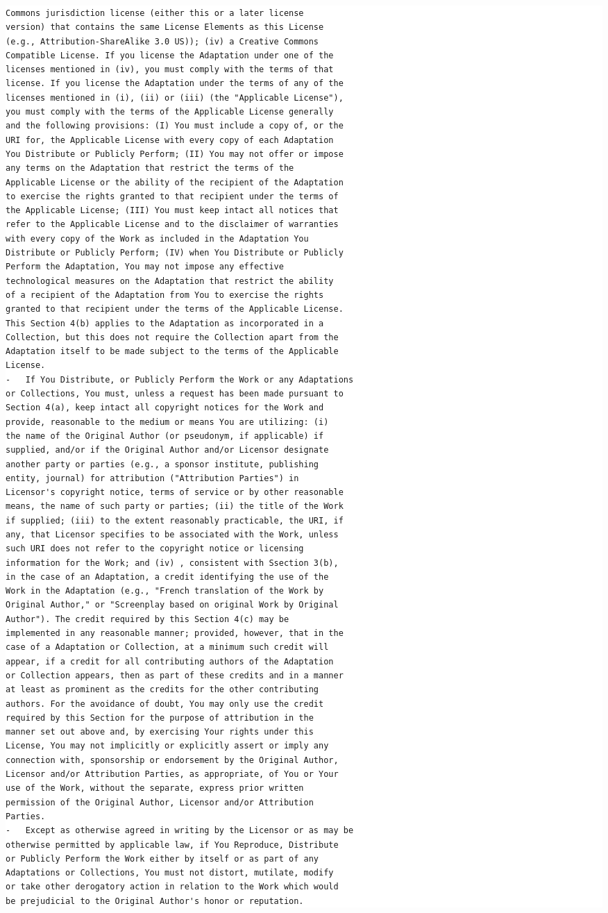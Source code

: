     Commons jurisdiction license (either this or a later license
    version) that contains the same License Elements as this License
    (e.g., Attribution-ShareAlike 3.0 US)); (iv) a Creative Commons
    Compatible License. If you license the Adaptation under one of the
    licenses mentioned in (iv), you must comply with the terms of that
    license. If you license the Adaptation under the terms of any of the
    licenses mentioned in (i), (ii) or (iii) (the "Applicable License"),
    you must comply with the terms of the Applicable License generally
    and the following provisions: (I) You must include a copy of, or the
    URI for, the Applicable License with every copy of each Adaptation
    You Distribute or Publicly Perform; (II) You may not offer or impose
    any terms on the Adaptation that restrict the terms of the
    Applicable License or the ability of the recipient of the Adaptation
    to exercise the rights granted to that recipient under the terms of
    the Applicable License; (III) You must keep intact all notices that
    refer to the Applicable License and to the disclaimer of warranties
    with every copy of the Work as included in the Adaptation You
    Distribute or Publicly Perform; (IV) when You Distribute or Publicly
    Perform the Adaptation, You may not impose any effective
    technological measures on the Adaptation that restrict the ability
    of a recipient of the Adaptation from You to exercise the rights
    granted to that recipient under the terms of the Applicable License.
    This Section 4(b) applies to the Adaptation as incorporated in a
    Collection, but this does not require the Collection apart from the
    Adaptation itself to be made subject to the terms of the Applicable
    License.
    -   If You Distribute, or Publicly Perform the Work or any Adaptations
    or Collections, You must, unless a request has been made pursuant to
    Section 4(a), keep intact all copyright notices for the Work and
    provide, reasonable to the medium or means You are utilizing: (i)
    the name of the Original Author (or pseudonym, if applicable) if
    supplied, and/or if the Original Author and/or Licensor designate
    another party or parties (e.g., a sponsor institute, publishing
    entity, journal) for attribution ("Attribution Parties") in
    Licensor's copyright notice, terms of service or by other reasonable
    means, the name of such party or parties; (ii) the title of the Work
    if supplied; (iii) to the extent reasonably practicable, the URI, if
    any, that Licensor specifies to be associated with the Work, unless
    such URI does not refer to the copyright notice or licensing
    information for the Work; and (iv) , consistent with Ssection 3(b),
    in the case of an Adaptation, a credit identifying the use of the
    Work in the Adaptation (e.g., "French translation of the Work by
    Original Author," or "Screenplay based on original Work by Original
    Author"). The credit required by this Section 4(c) may be
    implemented in any reasonable manner; provided, however, that in the
    case of a Adaptation or Collection, at a minimum such credit will
    appear, if a credit for all contributing authors of the Adaptation
    or Collection appears, then as part of these credits and in a manner
    at least as prominent as the credits for the other contributing
    authors. For the avoidance of doubt, You may only use the credit
    required by this Section for the purpose of attribution in the
    manner set out above and, by exercising Your rights under this
    License, You may not implicitly or explicitly assert or imply any
    connection with, sponsorship or endorsement by the Original Author,
    Licensor and/or Attribution Parties, as appropriate, of You or Your
    use of the Work, without the separate, express prior written
    permission of the Original Author, Licensor and/or Attribution
    Parties.
    -   Except as otherwise agreed in writing by the Licensor or as may be
    otherwise permitted by applicable law, if You Reproduce, Distribute
    or Publicly Perform the Work either by itself or as part of any
    Adaptations or Collections, You must not distort, mutilate, modify
    or take other derogatory action in relation to the Work which would
    be prejudicial to the Original Author's honor or reputation.